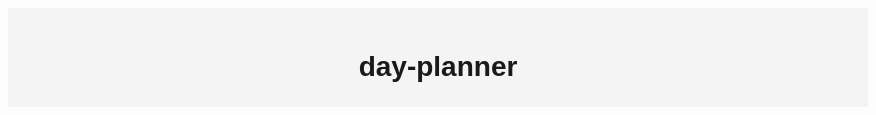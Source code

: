 # day-planner
<html lang="en">
<head>
    <meta charset="UTF-8">
    <meta name="viewport" content="width=device-width, initial-scale=1.0">
    <title>Day Planner</title>
    <style>
        body {
            font-family: sans-serif;
            margin: 0;
            padding: 0;
            display: flex;
            flex-direction: column;
            align-items: center;
            background-color: #f4f4f4;
        }

        #planner {
            width: 80%;
            max-width: 800px;
            margin: 20px;
            background-color: white;
            border-radius: 8px;
            box-shadow: 0 2px 4px rgba(0, 0, 0, 0.1);
            padding: 20px;
        }

        #date-display {
            text-align: center;
            margin-bottom: 20px;
        }

        .time-slot {
            display: flex;
            align-items: center;
            margin-bottom: 10px;
        }

        .time {
            width: 80px;
            text-align: right;
            margin-right: 10px;
        }

        .task {
            flex-grow: 1;
            padding: 8px;
            border: 1px solid #ddd;
            border-radius: 4px;
            outline: none;
        }
